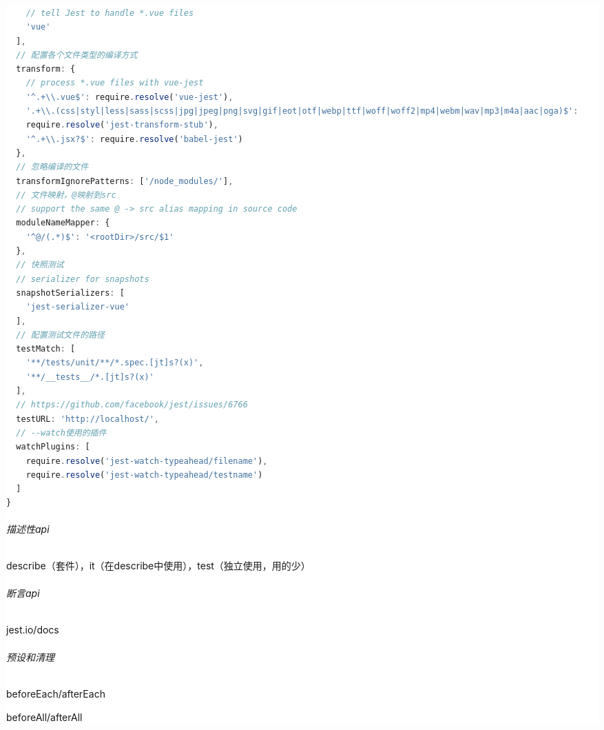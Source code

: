 ```js
    // tell Jest to handle *.vue files
    'vue'
  ],
  // 配置各个文件类型的编译方式
  transform: {
    // process *.vue files with vue-jest
    '^.+\\.vue$': require.resolve('vue-jest'),
    '.+\\.(css|styl|less|sass|scss|jpg|jpeg|png|svg|gif|eot|otf|webp|ttf|woff|woff2|mp4|webm|wav|mp3|m4a|aac|oga)$':
    require.resolve('jest-transform-stub'),
    '^.+\\.jsx?$': require.resolve('babel-jest')
  },
  // 忽略编译的文件
  transformIgnorePatterns: ['/node_modules/'],
  // 文件映射，@映射到src
  // support the same @ -> src alias mapping in source code
  moduleNameMapper: {
    '^@/(.*)$': '<rootDir>/src/$1'
  },
  // 快照测试
  // serializer for snapshots
  snapshotSerializers: [
    'jest-serializer-vue'
  ],
  // 配置测试文件的路径
  testMatch: [
    '**/tests/unit/**/*.spec.[jt]s?(x)',
    '**/__tests__/*.[jt]s?(x)'
  ],
  // https://github.com/facebook/jest/issues/6766
  testURL: 'http://localhost/',
  // --watch使用的插件
  watchPlugins: [
    require.resolve('jest-watch-typeahead/filename'),
    require.resolve('jest-watch-typeahead/testname')
  ]
}
```

###### 描述性api

describe（套件），it（在describe中使用），test（独立使用，用的少）

###### 断言api

jest.io/docs

###### 预设和清理

beforeEach/afterEach

beforeAll/afterAll
